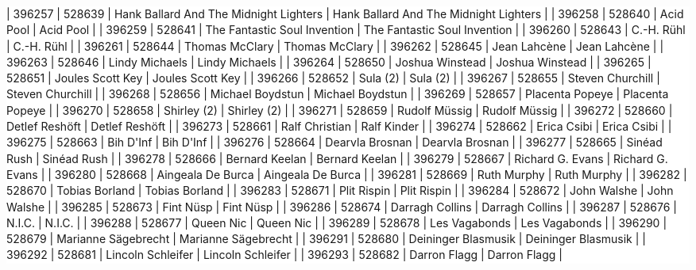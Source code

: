 | 396257 | 528639 | Hank Ballard And The Midnight Lighters | Hank Ballard And The Midnight Lighters |
| 396258 | 528640 | Acid Pool | Acid Pool |
| 396259 | 528641 | The Fantastic Soul Invention | The Fantastic Soul Invention |
| 396260 | 528643 | C.-H. Rühl | C.-H. Rühl |
| 396261 | 528644 | Thomas McClary | Thomas McClary |
| 396262 | 528645 | Jean Lahcène | Jean Lahcène |
| 396263 | 528646 | Lindy Michaels | Lindy Michaels |
| 396264 | 528650 | Joshua Winstead | Joshua Winstead |
| 396265 | 528651 | Joules Scott Key | Joules Scott Key |
| 396266 | 528652 | Sula (2) | Sula (2) |
| 396267 | 528655 | Steven Churchill | Steven Churchill |
| 396268 | 528656 | Michael Boydstun | Michael Boydstun |
| 396269 | 528657 | Placenta Popeye | Placenta Popeye |
| 396270 | 528658 | Shirley (2) | Shirley (2) |
| 396271 | 528659 | Rudolf Müssig | Rudolf Müssig |
| 396272 | 528660 | Detlef Reshöft | Detlef Reshöft |
| 396273 | 528661 | Ralf Christian | Ralf Kinder |
| 396274 | 528662 | Erica Csibi | Erica Csibi |
| 396275 | 528663 | Bih D'Inf | Bih D'Inf |
| 396276 | 528664 | Dearvla Brosnan | Dearvla Brosnan |
| 396277 | 528665 | Sinéad Rush | Sinéad Rush |
| 396278 | 528666 | Bernard Keelan | Bernard Keelan |
| 396279 | 528667 | Richard G. Evans | Richard G. Evans |
| 396280 | 528668 | Aingeala De Burca | Aingeala De Burca |
| 396281 | 528669 | Ruth Murphy | Ruth Murphy |
| 396282 | 528670 | Tobias Borland | Tobias Borland |
| 396283 | 528671 | Plit Rispin | Plit Rispin |
| 396284 | 528672 | John Walshe | John Walshe |
| 396285 | 528673 | Fint Nüsp | Fint Nüsp |
| 396286 | 528674 | Darragh Collins | Darragh Collins |
| 396287 | 528676 | N.I.C. | N.I.C. |
| 396288 | 528677 | Queen Nic | Queen Nic |
| 396289 | 528678 | Les Vagabonds | Les Vagabonds |
| 396290 | 528679 | Marianne Sägebrecht | Marianne Sägebrecht |
| 396291 | 528680 | Deininger Blasmusik | Deininger Blasmusik |
| 396292 | 528681 | Lincoln Schleifer | Lincoln Schleifer |
| 396293 | 528682 | Darron Flagg | Darron Flagg |